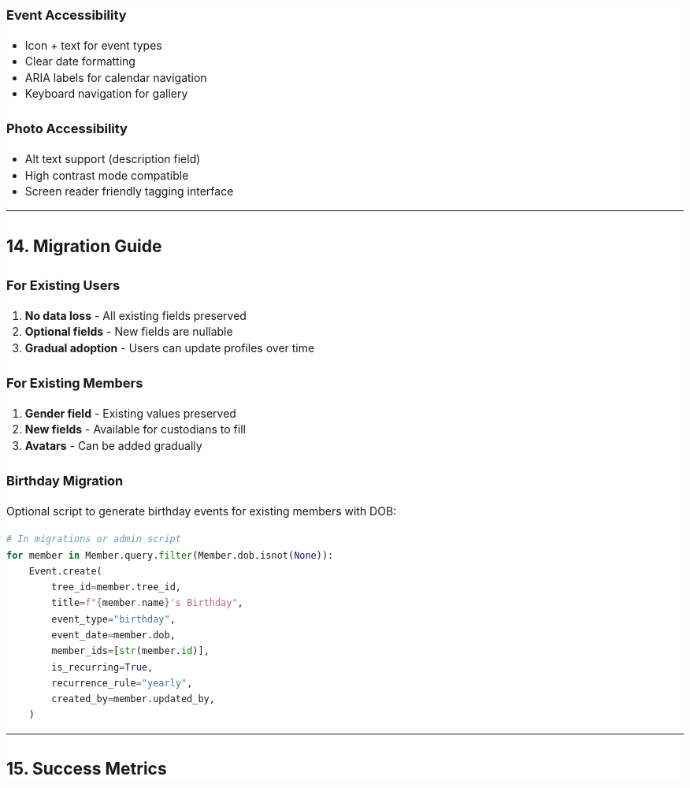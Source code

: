### Event Accessibility

- Icon + text for event types
- Clear date formatting
- ARIA labels for calendar navigation
- Keyboard navigation for gallery

### Photo Accessibility

- Alt text support (description field)
- High contrast mode compatible
- Screen reader friendly tagging interface

---

## 14. Migration Guide

### For Existing Users

1. **No data loss** - All existing fields preserved
2. **Optional fields** - New fields are nullable
3. **Gradual adoption** - Users can update profiles over time

### For Existing Members

1. **Gender field** - Existing values preserved
2. **New fields** - Available for custodians to fill
3. **Avatars** - Can be added gradually

### Birthday Migration

Optional script to generate birthday events for existing members with DOB:

```python
# In migrations or admin script
for member in Member.query.filter(Member.dob.isnot(None)):
    Event.create(
        tree_id=member.tree_id,
        title=f"{member.name}'s Birthday",
        event_type="birthday",
        event_date=member.dob,
        member_ids=[str(member.id)],
        is_recurring=True,
        recurrence_rule="yearly",
        created_by=member.updated_by,
    )
```

---

## 15. Success Metrics
